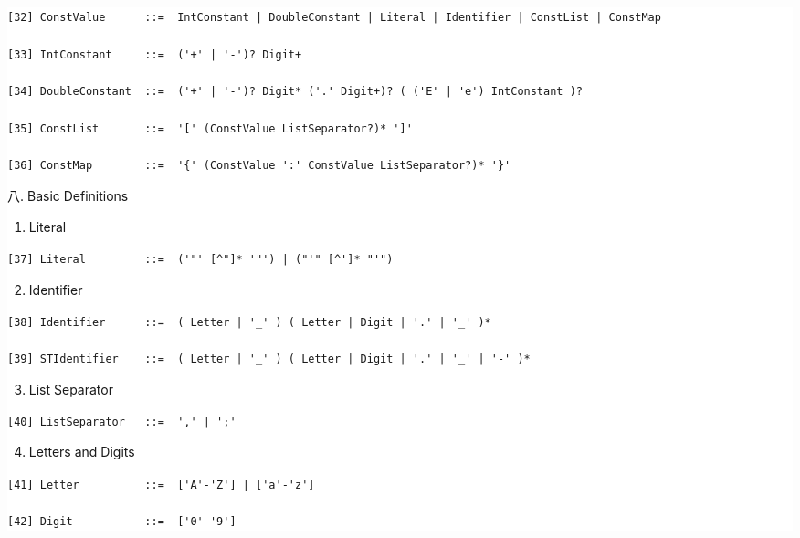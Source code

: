```thrift
[32] ConstValue      ::=  IntConstant | DoubleConstant | Literal | Identifier | ConstList | ConstMap

[33] IntConstant     ::=  ('+' | '-')? Digit+

[34] DoubleConstant  ::=  ('+' | '-')? Digit* ('.' Digit+)? ( ('E' | 'e') IntConstant )?

[35] ConstList       ::=  '[' (ConstValue ListSeparator?)* ']'

[36] ConstMap        ::=  '{' (ConstValue ':' ConstValue ListSeparator?)* '}'
```
八. Basic Definitions
1. Literal
```thrift
[37] Literal         ::=  ('"' [^"]* '"') | ("'" [^']* "'")
```
2. Identifier
```thrift
[38] Identifier      ::=  ( Letter | '_' ) ( Letter | Digit | '.' | '_' )*

[39] STIdentifier    ::=  ( Letter | '_' ) ( Letter | Digit | '.' | '_' | '-' )*
```
3. List Separator
```thrift
[40] ListSeparator   ::=  ',' | ';'
```
4. Letters and Digits
```thrift
[41] Letter          ::=  ['A'-'Z'] | ['a'-'z']

[42] Digit           ::=  ['0'-'9']
```







